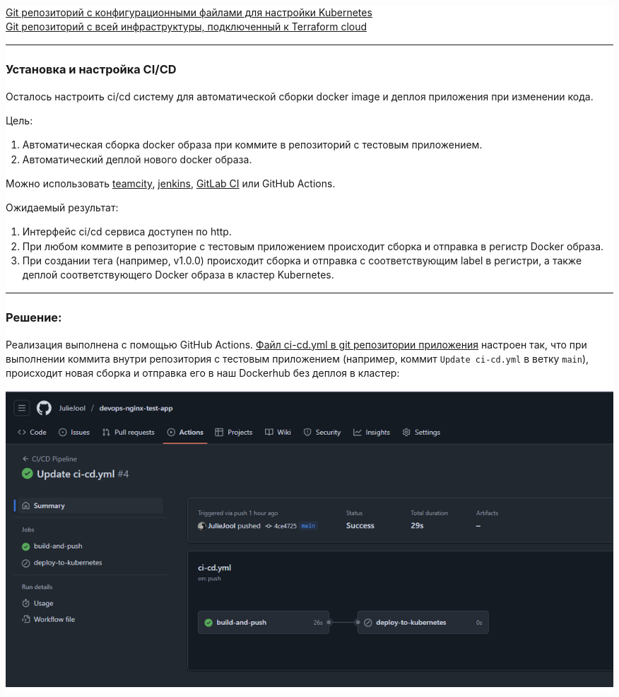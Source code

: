 [Git репозиторий с конфигурационными файлами для настройки Kubernetes](https://github.com/JulieJool/devops-kubernetes-manifests)      
[Git репозиторий с всей инфраструктуры, подключенный к Terraform cloud](https://github.com/JulieJool/devops-terraform-ci-cd)       

---
### Установка и настройка CI/CD

Осталось настроить ci/cd систему для автоматической сборки docker image и деплоя приложения при изменении кода.

Цель:

1. Автоматическая сборка docker образа при коммите в репозиторий с тестовым приложением.
2. Автоматический деплой нового docker образа.

Можно использовать [teamcity](https://www.jetbrains.com/ru-ru/teamcity/), [jenkins](https://www.jenkins.io/), [GitLab CI](https://about.gitlab.com/stages-devops-lifecycle/continuous-integration/) или GitHub Actions.

Ожидаемый результат:

1. Интерфейс ci/cd сервиса доступен по http.
2. При любом коммите в репозиторие с тестовым приложением происходит сборка и отправка в регистр Docker образа.
3. При создании тега (например, v1.0.0) происходит сборка и отправка с соответствующим label в регистри, а также деплой соответствующего Docker образа в кластер Kubernetes.

---


### Решение:    

Реализация выполнена с помощью GitHub Actions. [Файл ci-cd.yml в git репозитории приложения](https://github.com/JulieJool/devops-nginx-test-app/blob/main/.github/workflows/ci-cd.yml) настроен так, что при выполнении коммита внутри репозитория с тестовым приложением (например, коммит `Update ci-cd.yml` в ветку `main`), происходит новая сборка и отправка его в наш Dockerhub без деплоя в кластер:     

![](./img/5.1.png)       
